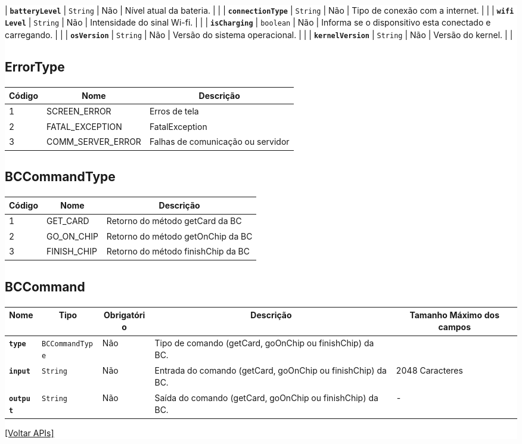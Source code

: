 | **`batteryLevel`** | `String` | Não | Nível atual da bateria. |     |
| **`connectionType`** | `String` | Não | Tipo de conexão com a internet. |     |
| **`wifiLevel`** | `String` | Não | Intensidade do sinal Wi-fi. |     |
| **`isCharging`** | `boolean` | Não | Informa se o disponsitivo esta conectado e carregando. |     |
| **`osVersion`** | `String` | Não | Versão do sistema operacional. |     |
| **`kernelVersion`** | `String` | Não | Versão do kernel. |     |


## ErrorType

| Código | Nome | Descrição |
| --- | --- | --- |
| 1   | SCREEN_ERROR | Erros de tela |
| 2   | FATAL_EXCEPTION | FatalException |
| 3   | COMM\_SERVER\_ERROR | Falhas de comunicação ou servidor |


## BCCommandType

| Código | Nome | Descrição |
| --- | --- | --- |
| 1   | GET_CARD | Retorno do método getCard da BC |
| 2   | GO\_ON\_CHIP | Retorno do método getOnChip da BC |
| 3   | FINISH_CHIP | Retorno do método finishChip da BC |

## BCCommand
| Nome | Tipo | Obrigatório | Descrição | Tamanho Máximo dos campos |
| --- | --- | --- | --- | --- |
| **`type`** | `BCCommandType` | Não | Tipo de comando (getCard, goOnChip ou finishChip) da BC. |     |
| **`input`** | `String` | Não | Entrada do comando (getCard, goOnChip ou finishChip) da BC. | 2048 Caracteres |
| **`output`** | `String` | Não | Saída do comando (getCard, goOnChip ou finishChip) da BC. | -   |

[[Voltar APIs]](./README.md)
